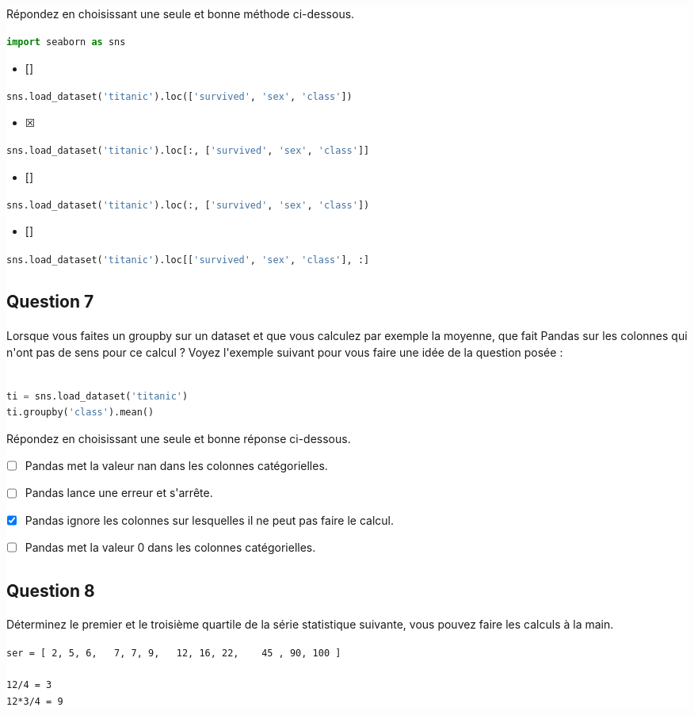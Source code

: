 Répondez en choisissant une seule et bonne méthode ci-dessous.

```python
import seaborn as sns

```

- [] 
```python
sns.load_dataset('titanic').loc(['survived', 'sex', 'class'])
```

- [X] 
```python
sns.load_dataset('titanic').loc[:, ['survived', 'sex', 'class']]
```

- [] 
```python
sns.load_dataset('titanic').loc(:, ['survived', 'sex', 'class'])
```

- [] 
```python
sns.load_dataset('titanic').loc[['survived', 'sex', 'class'], :]
```

## Question 7

Lorsque vous faites un groupby sur un dataset et que vous calculez par exemple la moyenne, que fait Pandas sur les colonnes qui n'ont pas de sens pour ce calcul ? Voyez l'exemple suivant pour vous faire une idée de la question posée :

```python

ti = sns.load_dataset('titanic')
ti.groupby('class').mean()
``` 

Répondez en choisissant une seule et bonne réponse ci-dessous.

- [ ]  Pandas met la valeur nan dans les colonnes catégorielles.

- [ ]  Pandas lance une erreur et s'arrête.

- [X]  Pandas ignore les colonnes sur lesquelles il ne peut pas faire le calcul.

- [ ]  Pandas met la valeur 0 dans les colonnes catégorielles.

## Question 8

Déterminez le premier et le troisième quartile de la série statistique suivante, vous pouvez faire les calculs à la main.

```txt
ser = [ 2, 5, 6,   7, 7, 9,   12, 16, 22,    45 , 90, 100 ]

12/4 = 3
12*3/4 = 9

```
